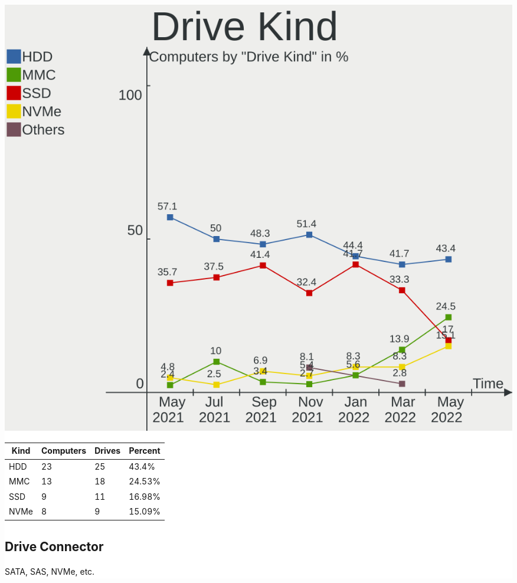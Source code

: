 ![Drive Kind](./All/images/line_chart/drive_kind.svg)

| Kind | Computers | Drives | Percent |
|------|-----------|--------|---------|
| HDD  | 23        | 25     | 43.4%   |
| MMC  | 13        | 18     | 24.53%  |
| SSD  | 9         | 11     | 16.98%  |
| NVMe | 8         | 9      | 15.09%  |

Drive Connector
---------------

SATA, SAS, NVMe, etc.
